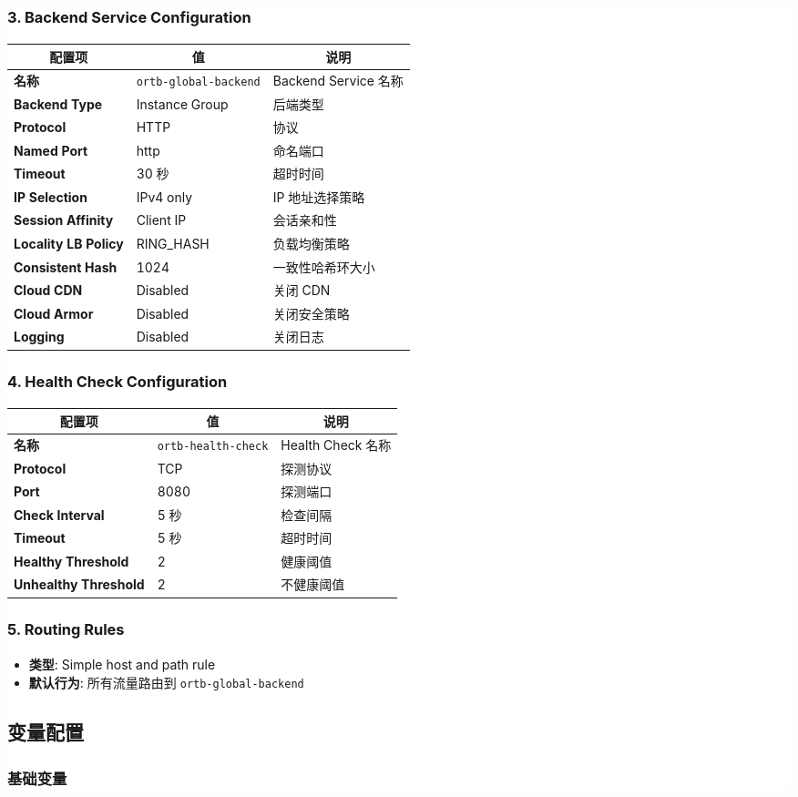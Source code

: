 ### 3. Backend Service Configuration

| 配置项 | 值 | 说明 |
|--------|-----|------|
| **名称** | `ortb-global-backend` | Backend Service 名称 |
| **Backend Type** | Instance Group | 后端类型 |
| **Protocol** | HTTP | 协议 |
| **Named Port** | http | 命名端口 |
| **Timeout** | 30 秒 | 超时时间 |
| **IP Selection** | IPv4 only | IP 地址选择策略 |
| **Session Affinity** | Client IP | 会话亲和性 |
| **Locality LB Policy** | RING_HASH | 负载均衡策略 |
| **Consistent Hash** | 1024 | 一致性哈希环大小 |
| **Cloud CDN** | Disabled | 关闭 CDN |
| **Cloud Armor** | Disabled | 关闭安全策略 |
| **Logging** | Disabled | 关闭日志 |

### 4. Health Check Configuration

| 配置项 | 值 | 说明 |
|--------|-----|------|
| **名称** | `ortb-health-check` | Health Check 名称 |
| **Protocol** | TCP | 探测协议 |
| **Port** | 8080 | 探测端口 |
| **Check Interval** | 5 秒 | 检查间隔 |
| **Timeout** | 5 秒 | 超时时间 |
| **Healthy Threshold** | 2 | 健康阈值 |
| **Unhealthy Threshold** | 2 | 不健康阈值 |

### 5. Routing Rules

- **类型**: Simple host and path rule
- **默认行为**: 所有流量路由到 `ortb-global-backend`

## 变量配置

### 基础变量

